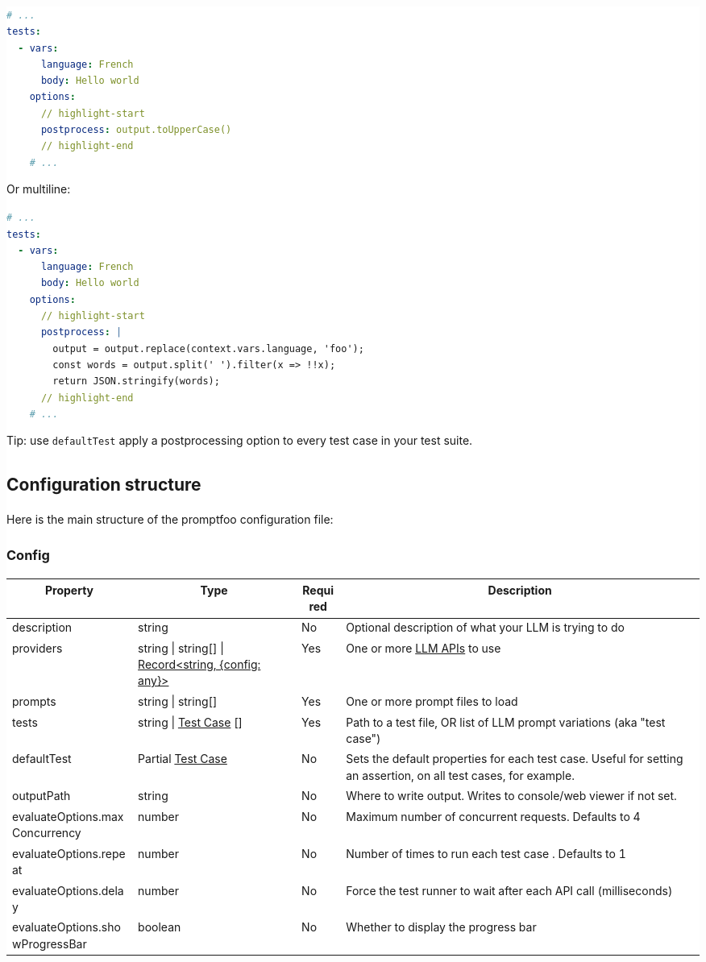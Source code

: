 ```yaml
# ...
tests:
  - vars:
      language: French
      body: Hello world
    options:
      // highlight-start
      postprocess: output.toUpperCase()
      // highlight-end
    # ...
```

Or multiline:

```yaml
# ...
tests:
  - vars:
      language: French
      body: Hello world
    options:
      // highlight-start
      postprocess: |
        output = output.replace(context.vars.language, 'foo');
        const words = output.split(' ').filter(x => !!x);
        return JSON.stringify(words);
      // highlight-end
    # ...
```

Tip: use `defaultTest` apply a postprocessing option to every test case in your test suite.

## Configuration structure

Here is the main structure of the promptfoo configuration file:

### Config

| Property                        | Type                                                                                          | Required | Description                                                                                                      |
| ------------------------------- | --------------------------------------------------------------------------------------------- | -------- | ---------------------------------------------------------------------------------------------------------------- |
| description                     | string                                                                                        | No       | Optional description of what your LLM is trying to do                                                            |
| providers                       | string \| string[] \| [Record<string, {config: any}>](/docs/providers/openai#using-functions) | Yes      | One or more [LLM APIs](/docs/providers) to use                                                                   |
| prompts                         | string \| string[]                                                                            | Yes      | One or more prompt files to load                                                                                 |
| tests                           | string \| [Test Case](#test-case) []                                                          | Yes      | Path to a test file, OR list of LLM prompt variations (aka "test case")                                          |
| defaultTest                     | Partial [Test Case](#test-case)                                                               | No       | Sets the default properties for each test case. Useful for setting an assertion, on all test cases, for example. |
| outputPath                      | string                                                                                        | No       | Where to write output. Writes to console/web viewer if not set.                                                  |
| evaluateOptions.maxConcurrency  | number                                                                                        | No       | Maximum number of concurrent requests. Defaults to 4                                                             |
| evaluateOptions.repeat          | number                                                                                        | No       | Number of times to run each test case . Defaults to 1                                                            |
| evaluateOptions.delay           | number                                                                                        | No       | Force the test runner to wait after each API call (milliseconds)                                                 |
| evaluateOptions.showProgressBar | boolean                                                                                       | No       | Whether to display the progress bar                                                                              |
